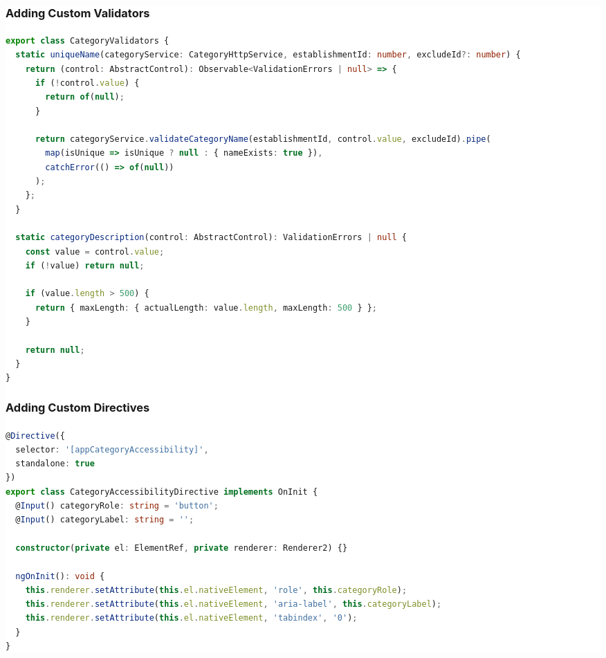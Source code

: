 ### Adding Custom Validators

```typescript
export class CategoryValidators {
  static uniqueName(categoryService: CategoryHttpService, establishmentId: number, excludeId?: number) {
    return (control: AbstractControl): Observable<ValidationErrors | null> => {
      if (!control.value) {
        return of(null);
      }

      return categoryService.validateCategoryName(establishmentId, control.value, excludeId).pipe(
        map(isUnique => isUnique ? null : { nameExists: true }),
        catchError(() => of(null))
      );
    };
  }

  static categoryDescription(control: AbstractControl): ValidationErrors | null {
    const value = control.value;
    if (!value) return null;

    if (value.length > 500) {
      return { maxLength: { actualLength: value.length, maxLength: 500 } };
    }

    return null;
  }
}
```

### Adding Custom Directives

```typescript
@Directive({
  selector: '[appCategoryAccessibility]',
  standalone: true
})
export class CategoryAccessibilityDirective implements OnInit {
  @Input() categoryRole: string = 'button';
  @Input() categoryLabel: string = '';

  constructor(private el: ElementRef, private renderer: Renderer2) {}

  ngOnInit(): void {
    this.renderer.setAttribute(this.el.nativeElement, 'role', this.categoryRole);
    this.renderer.setAttribute(this.el.nativeElement, 'aria-label', this.categoryLabel);
    this.renderer.setAttribute(this.el.nativeElement, 'tabindex', '0');
  }
}
```
